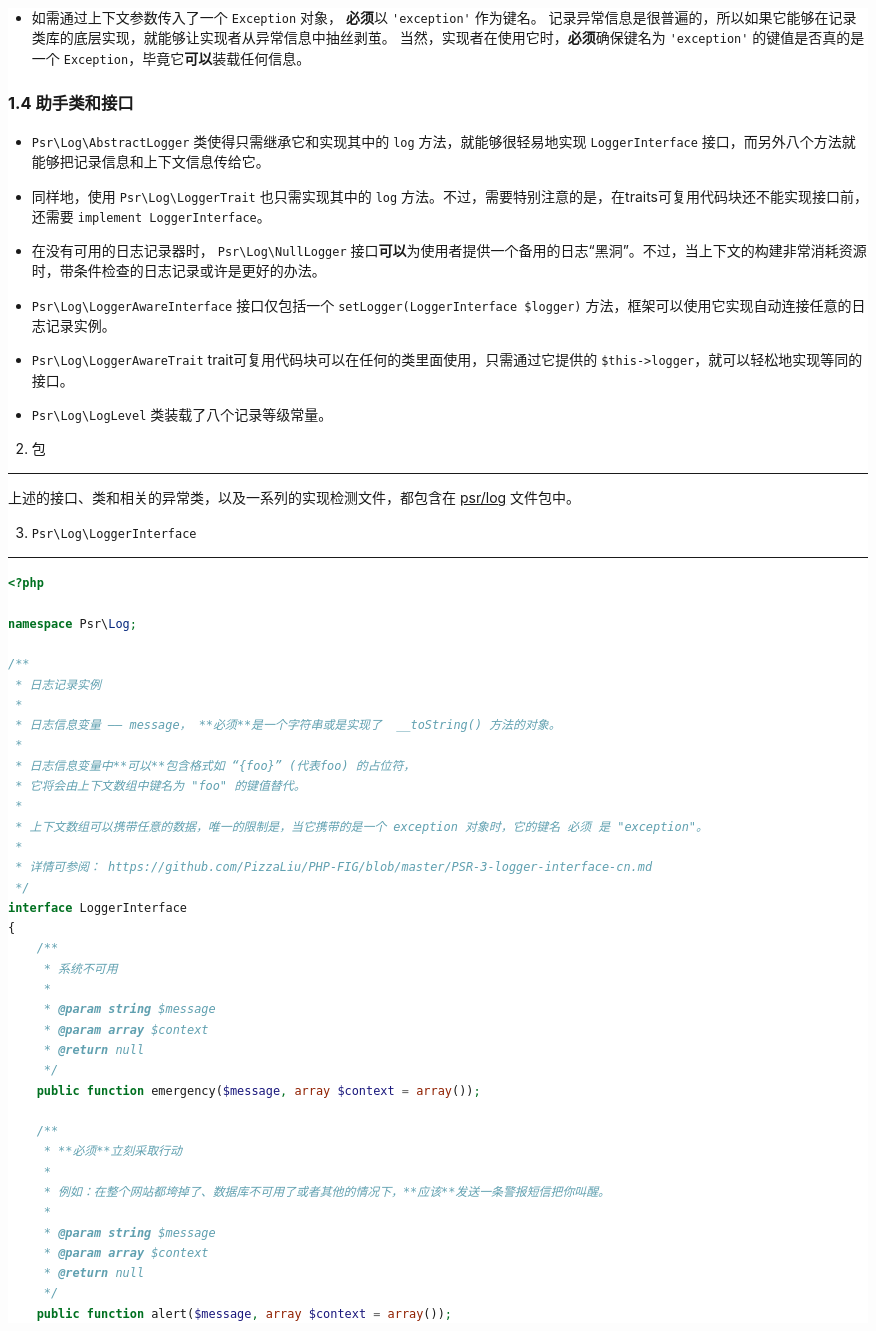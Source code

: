 - 如需通过上下文参数传入了一个 `Exception` 对象， **必须**以 `'exception'` 作为键名。
记录异常信息是很普遍的，所以如果它能够在记录类库的底层实现，就能够让实现者从异常信息中抽丝剥茧。
当然，实现者在使用它时，**必须**确保键名为 `'exception'` 的键值是否真的是一个 `Exception`，毕竟它**可以**装载任何信息。

### 1.4 助手类和接口

- `Psr\Log\AbstractLogger` 类使得只需继承它和实现其中的 `log` 方法，就能够很轻易地实现 `LoggerInterface` 接口，而另外八个方法就能够把记录信息和上下文信息传给它。

- 同样地，使用  `Psr\Log\LoggerTrait`  也只需实现其中的 `log` 方法。不过，需要特别注意的是，在traits可复用代码块还不能实现接口前，还需要  `implement LoggerInterface`。

- 在没有可用的日志记录器时， `Psr\Log\NullLogger` 接口**可以**为使用者提供一个备用的日志“黑洞”。不过，当上下文的构建非常消耗资源时，带条件检查的日志记录或许是更好的办法。

- `Psr\Log\LoggerAwareInterface` 接口仅包括一个
  `setLogger(LoggerInterface $logger)` 方法，框架可以使用它实现自动连接任意的日志记录实例。

- `Psr\Log\LoggerAwareTrait` trait可复用代码块可以在任何的类里面使用，只需通过它提供的 `$this->logger`，就可以轻松地实现等同的接口。

- `Psr\Log\LogLevel` 类装载了八个记录等级常量。

2. 包
----------

上述的接口、类和相关的异常类，以及一系列的实现检测文件，都包含在 [psr/log](https://packagist.org/packages/psr/log) 文件包中。

3. `Psr\Log\LoggerInterface`
----------------------------

```php
<?php

namespace Psr\Log;

/**
 * 日志记录实例
 *
 * 日志信息变量 —— message， **必须**是一个字符串或是实现了  __toString() 方法的对象。
 *
 * 日志信息变量中**可以**包含格式如 “{foo}” (代表foo) 的占位符，
 * 它将会由上下文数组中键名为 "foo" 的键值替代。
 *
 * 上下文数组可以携带任意的数据，唯一的限制是，当它携带的是一个 exception 对象时，它的键名 必须 是 "exception"。
 *
 * 详情可参阅： https://github.com/PizzaLiu/PHP-FIG/blob/master/PSR-3-logger-interface-cn.md
 */
interface LoggerInterface
{
    /**
     * 系统不可用
     *
     * @param string $message
     * @param array $context
     * @return null
     */
    public function emergency($message, array $context = array());

    /**
     * **必须**立刻采取行动
     *
     * 例如：在整个网站都垮掉了、数据库不可用了或者其他的情况下，**应该**发送一条警报短信把你叫醒。
     *
     * @param string $message
     * @param array $context
     * @return null
     */
    public function alert($message, array $context = array());
```